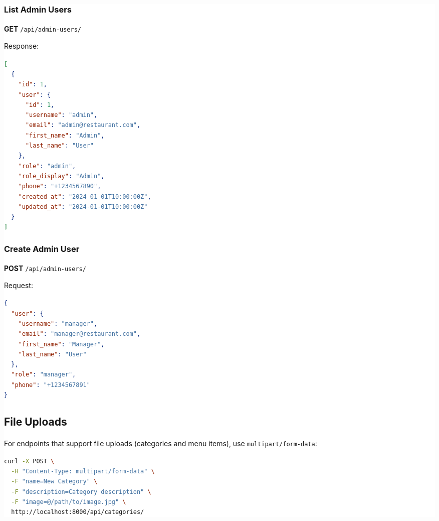 ### List Admin Users
**GET** `/api/admin-users/`

Response:
```json
[
  {
    "id": 1,
    "user": {
      "id": 1,
      "username": "admin",
      "email": "admin@restaurant.com",
      "first_name": "Admin",
      "last_name": "User"
    },
    "role": "admin",
    "role_display": "Admin",
    "phone": "+1234567890",
    "created_at": "2024-01-01T10:00:00Z",
    "updated_at": "2024-01-01T10:00:00Z"
  }
]
```

### Create Admin User
**POST** `/api/admin-users/`

Request:
```json
{
  "user": {
    "username": "manager",
    "email": "manager@restaurant.com",
    "first_name": "Manager",
    "last_name": "User"
  },
  "role": "manager",
  "phone": "+1234567891"
}
```

## File Uploads

For endpoints that support file uploads (categories and menu items), use `multipart/form-data`:

```bash
curl -X POST \
  -H "Content-Type: multipart/form-data" \
  -F "name=New Category" \
  -F "description=Category description" \
  -F "image=@/path/to/image.jpg" \
  http://localhost:8000/api/categories/
```
